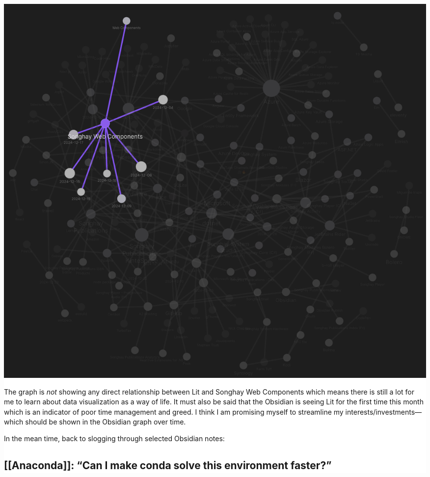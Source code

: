 ![Obsidian Graph View for the month with Songhay Web Components highlighted](../presentation/image/day-path-2024-12-28-12-51-14.png)

The graph is _not_ showing any direct relationship between Lit and Songhay Web Components which means there is still a lot for me to learn about data visualization as a way of life. It must also be said that the Obsidian is seeing Lit for the first time this month which is an indicator of poor time management and greed. I think I am promising myself to streamline my interests/investments—which should be shown in the Obsidian graph over time.

In the mean time, back to slogging through selected Obsidian notes:

## [[Anaconda]]: “Can I make conda solve this environment faster?”

